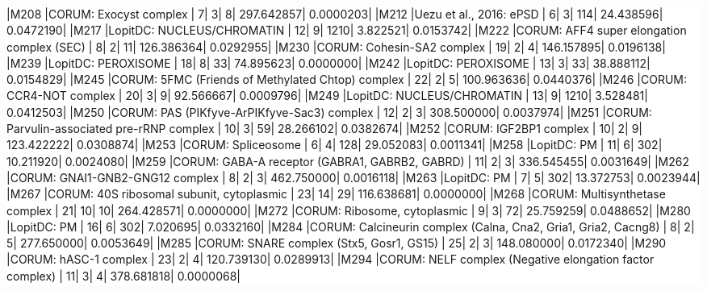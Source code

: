 |M208   |CORUM: Exocyst complex                                          |          7|  3|    8| 297.642857| 0.0000203|
|M212   |Uezu et al., 2016: ePSD                                         |          6|  3|  114|  24.438596| 0.0472190|
|M217   |LopitDC: NUCLEUS/CHROMATIN                                      |         12|  9| 1210|   3.822521| 0.0153742|
|M222   |CORUM: AFF4 super elongation complex (SEC)                      |          8|  2|   11| 126.386364| 0.0292955|
|M230   |CORUM: Cohesin-SA2 complex                                      |         19|  2|    4| 146.157895| 0.0196138|
|M239   |LopitDC: PEROXISOME                                             |         18|  8|   33|  74.895623| 0.0000000|
|M242   |LopitDC: PEROXISOME                                             |         13|  3|   33|  38.888112| 0.0154829|
|M245   |CORUM: 5FMC (Friends of Methylated Chtop) complex               |         22|  2|    5| 100.963636| 0.0440376|
|M246   |CORUM: CCR4-NOT complex                                         |         20|  3|    9|  92.566667| 0.0009796|
|M249   |LopitDC: NUCLEUS/CHROMATIN                                      |         13|  9| 1210|   3.528481| 0.0412503|
|M250   |CORUM: PAS (PIKfyve-ArPIKfyve-Sac3) complex                     |         12|  2|    3| 308.500000| 0.0037974|
|M251   |CORUM: Parvulin-associated pre-rRNP complex                     |         10|  3|   59|  28.266102| 0.0382674|
|M252   |CORUM: IGF2BP1 complex                                          |         10|  2|    9| 123.422222| 0.0308874|
|M253   |CORUM: Spliceosome                                              |          6|  4|  128|  29.052083| 0.0011341|
|M258   |LopitDC: PM                                                     |         11|  6|  302|  10.211920| 0.0024080|
|M259   |CORUM: GABA-A receptor (GABRA1, GABRB2, GABRD)                  |         11|  2|    3| 336.545455| 0.0031649|
|M262   |CORUM: GNAI1-GNB2-GNG12 complex                                 |          8|  2|    3| 462.750000| 0.0016118|
|M263   |LopitDC: PM                                                     |          7|  5|  302|  13.372753| 0.0023944|
|M267   |CORUM: 40S ribosomal subunit, cytoplasmic                       |         23| 14|   29| 116.638681| 0.0000000|
|M268   |CORUM: Multisynthetase complex                                  |         21| 10|   10| 264.428571| 0.0000000|
|M272   |CORUM: Ribosome, cytoplasmic                                    |          9|  3|   72|  25.759259| 0.0488652|
|M280   |LopitDC: PM                                                     |         16|  6|  302|   7.020695| 0.0332160|
|M284   |CORUM: Calcineurin complex (Calna, Cna2, Gria1, Gria2, Cacng8)  |          8|  2|    5| 277.650000| 0.0053649|
|M285   |CORUM: SNARE complex (Stx5, Gosr1, GS15)                        |         25|  2|    3| 148.080000| 0.0172340|
|M290   |CORUM: hASC-1 complex                                           |         23|  2|    4| 120.739130| 0.0289913|
|M294   |CORUM: NELF complex (Negative elongation factor complex)        |         11|  3|    4| 378.681818| 0.0000068|
